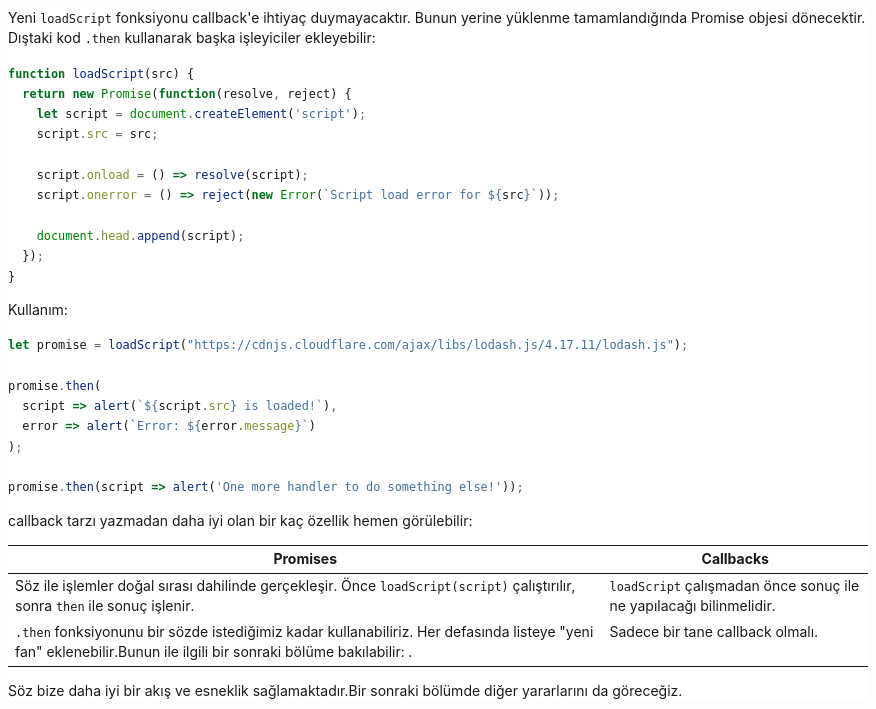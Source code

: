 Yeni `loadScript` fonksiyonu callback'e ihtiyaç duymayacaktır. Bunun yerine yüklenme tamamlandığında Promise objesi dönecektir. Dıştaki kod `.then` kullanarak başka işleyiciler ekleyebilir:

```js run
function loadScript(src) {  
  return new Promise(function(resolve, reject) {
    let script = document.createElement('script');
    script.src = src;

    script.onload = () => resolve(script);
    script.onerror = () => reject(new Error(`Script load error for ${src}`));

    document.head.append(script);
  });
}
```

Kullanım:

```js run
let promise = loadScript("https://cdnjs.cloudflare.com/ajax/libs/lodash.js/4.17.11/lodash.js");

promise.then(
  script => alert(`${script.src} is loaded!`),
  error => alert(`Error: ${error.message}`)
);

promise.then(script => alert('One more handler to do something else!'));
```
callback tarzı yazmadan daha iyi olan bir kaç özellik hemen görülebilir:

| Promises | Callbacks |
|----------|-----------|
| Söz ile işlemler doğal sırası dahilinde gerçekleşir. Önce `loadScript(script)` çalıştırılır, sonra `then` ile sonuç işlenir. | `loadScript` çalışmadan önce sonuç ile ne yapılacağı bilinmelidir. |
| `.then` fonksiyonunu bir sözde istediğimiz kadar kullanabiliriz. Her defasında listeye "yeni fan" eklenebilir.Bunun ile ilgili bir sonraki bölüme bakılabilir: [](info:promise-chaining). | Sadece bir tane callback olmalı. |

Söz bize daha iyi bir akış ve esneklik sağlamaktadır.Bir sonraki bölümde diğer yararlarını da göreceğiz.
